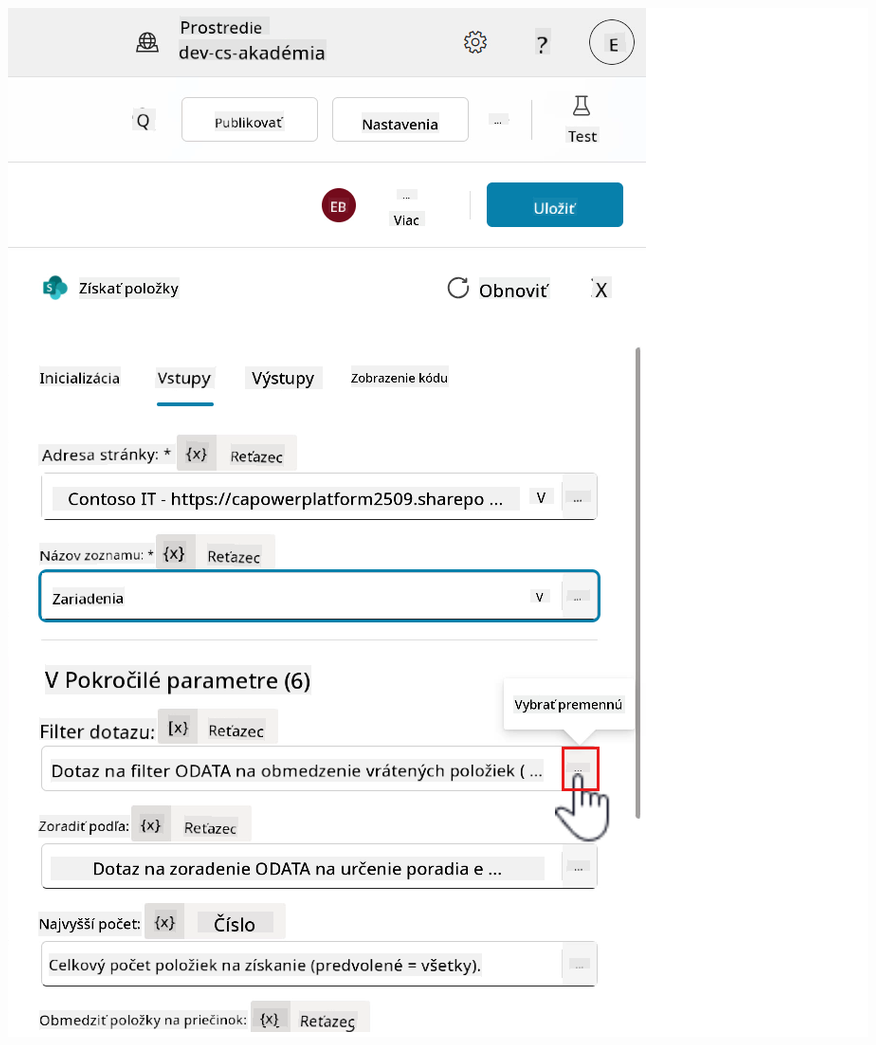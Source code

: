 ![Vyberte ikonu s tromi bodkami](../../../../../translated_images/7.3_11_SelectVariable.33bfe876cc230569ea0f6cc5e1efa100432509e44342e9b3d6a9e65ee2bc525f.sk.png)
